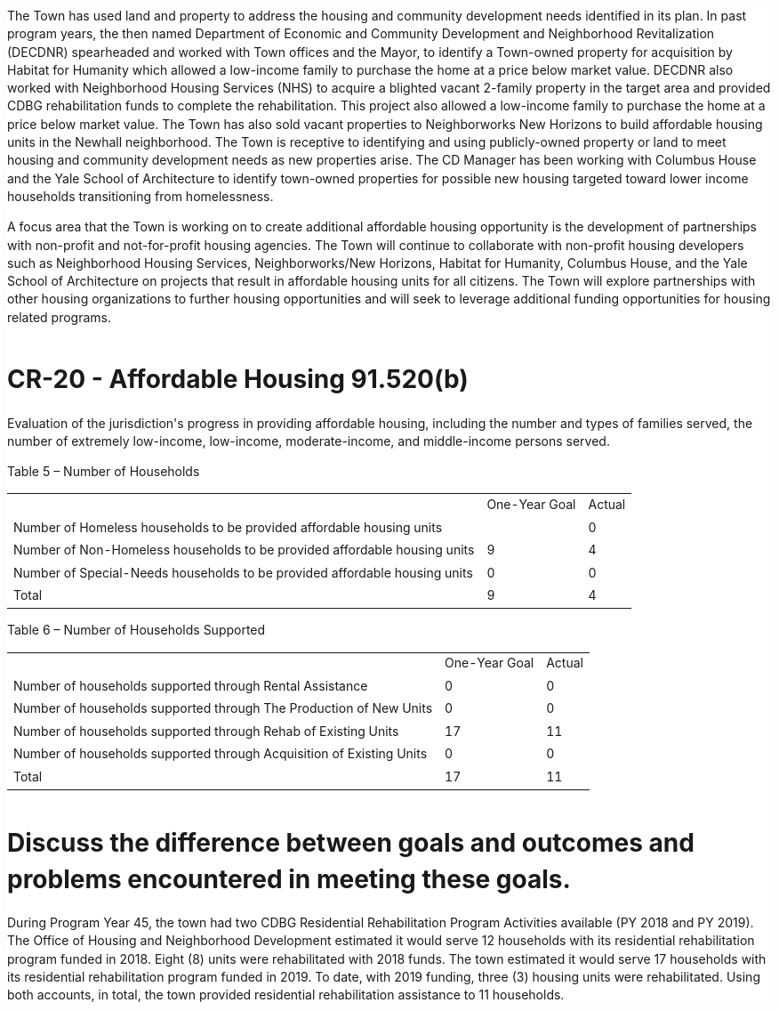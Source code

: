 The Town has used land and property to address the housing and community development needs identified in its plan. In past program years, the then named Department of Economic and Community Development and Neighborhood Revitalization (DECDNR) spearheaded and worked with Town offices and the Mayor, to identify a Town-owned property for acquisition by Habitat for Humanity which allowed a low-income family to purchase the home at a price below market value.  DECDNR also worked with Neighborhood Housing Services (NHS) to acquire a blighted vacant 2-family property in the target area and provided CDBG rehabilitation funds to complete the rehabilitation. This project also allowed a low-income family to purchase the home at a price below market value. The Town has also sold vacant properties to Neighborworks New Horizons to build affordable housing units in the Newhall neighborhood. The Town is receptive to identifying and using publicly-owned property or land to meet housing and community development needs as new properties arise.  The CD Manager has been working with Columbus House and the Yale School of Architecture to identify town-owned properties for possible new housing targeted toward lower income households transitioning from homelessness.  

A focus area that the Town is working on to create additional affordable housing opportunity is the development of partnerships with non-profit and not-for-profit housing agencies. The Town will continue to collaborate with non-profit housing developers such as Neighborhood Housing Services, Neighborworks/New Horizons, Habitat for Humanity, Columbus House, and the Yale School of Architecture on projects that result in affordable housing units for all citizens. The Town will explore partnerships with other housing organizations to further housing opportunities and will seek to leverage additional funding opportunities for housing related programs.  

# CR-20 - Affordable Housing 91.520(b)  

Evaluation of the jurisdiction's progress in providing affordable housing, including the number and types of families served, the number of extremely low-income, low-income, moderate-income, and middle-income persons served.  

Table 5 – Number of Households   


<html><body><table><tr><td></td><td>One-Year Goal</td><td>Actual</td></tr><tr><td>Number of Homeless households to be provided affordable housing units</td><td></td><td>0</td></tr><tr><td>Number of Non-Homeless households to be provided affordable housing units</td><td>9</td><td>4</td></tr><tr><td>Number of Special-Needs households to be provided affordable housing units</td><td>0</td><td>0</td></tr><tr><td>Total</td><td>9</td><td>4</td></tr></table></body></html>  

Table 6 – Number of Households Supported   


<html><body><table><tr><td></td><td>One-Year Goal</td><td>Actual</td></tr><tr><td>Number of households supported through Rental Assistance</td><td>0</td><td>0</td></tr><tr><td>Number of households supported through The Production of New Units</td><td>0</td><td>0</td></tr><tr><td>Number of households supported through Rehab of Existing Units</td><td>17</td><td>11</td></tr><tr><td>Number of households supported through Acquisition of Existing Units</td><td>0</td><td>0</td></tr><tr><td>Total</td><td>17</td><td>11</td></tr></table></body></html>  

# Discuss the difference between goals and outcomes and problems encountered in meeting these goals.  

During Program Year 45, the town had two CDBG Residential Rehabilitation Program Activities available (PY 2018 and PY 2019).  The Office of Housing and Neighborhood Development estimated it would serve 12 households with its residential rehabilitation program funded in 2018.  Eight (8) units were rehabilitated with 2018 funds.  The town estimated it would serve 17 households with its residential rehabilitation program funded in 2019.  To date, with 2019 funding, three (3) housing units were rehabilitated. Using both accounts, in total, the town provided residential rehabilitation assistance to 11 households.  
